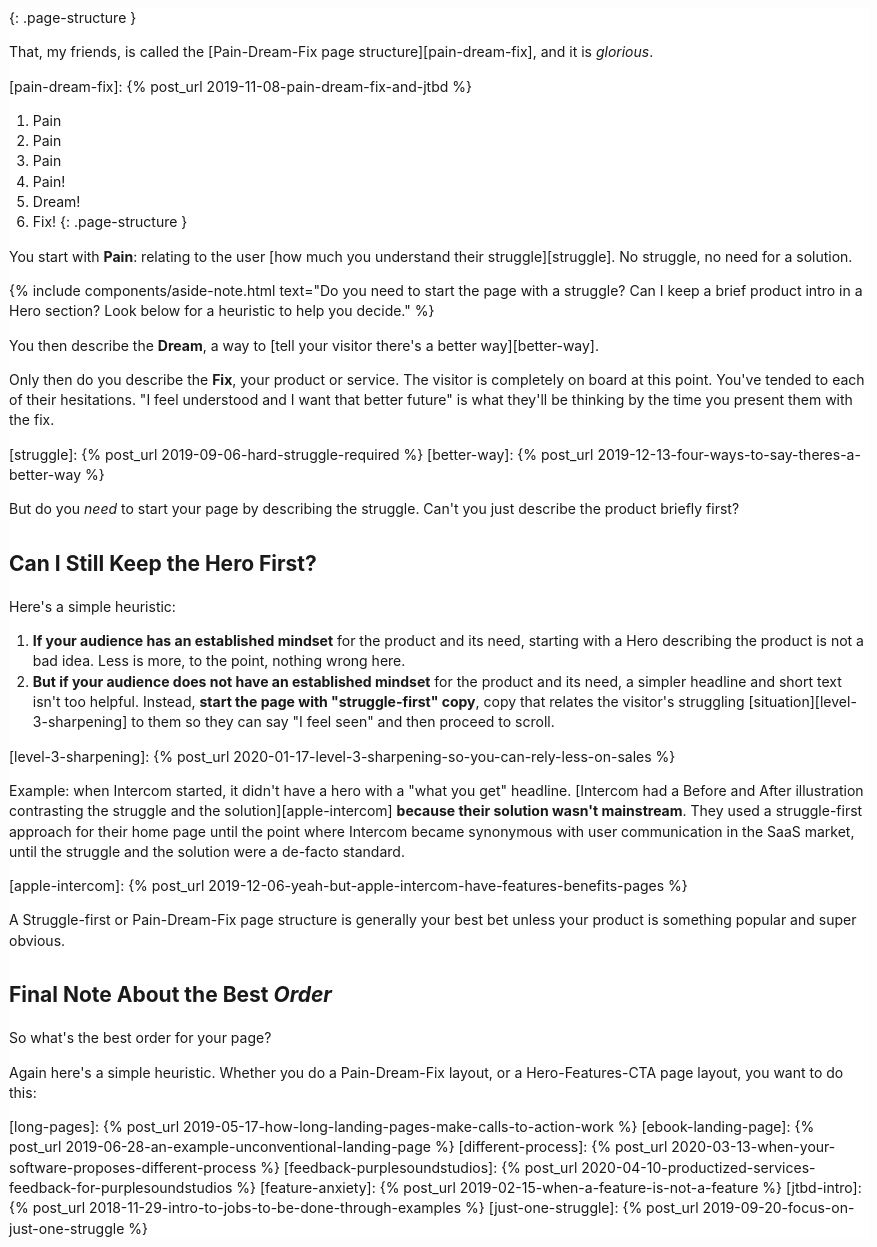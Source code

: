 {: .page-structure }

That, my friends, is called the [Pain-Dream-Fix page structure][pain-dream-fix], and it is _glorious_.

[pain-dream-fix]: {% post_url 2019-11-08-pain-dream-fix-and-jtbd %}

1. Pain
1. Pain
1. Pain
1. Pain!
1. Dream!
1. Fix!
{: .page-structure }

You start with **Pain**: relating to the user [how much you understand their struggle][struggle]. No struggle, no need for a solution.

{% include components/aside-note.html text="Do you need to start the page with a struggle? Can I keep a brief product intro in a Hero section? Look below for a heuristic to help you decide." %}

You then describe the **Dream**, a way to [tell your visitor there's a better way][better-way].

Only then do you describe the **Fix**, your product or service. The visitor is completely on board at this point. You've tended to each of their hesitations. "I feel understood and I want that better future" is what they'll be thinking by the time you present them with the fix.

[struggle]: {% post_url 2019-09-06-hard-struggle-required %}
[better-way]: {% post_url 2019-12-13-four-ways-to-say-theres-a-better-way %}

But do you _need_ to start your page by describing the struggle. Can't you just describe the product briefly first?

## Can I Still Keep the Hero First?

Here's a simple heuristic:

1. **If your audience has an established mindset** for the product and its need, starting with a Hero describing the product is not a bad idea. Less is more, to the point, nothing wrong here.
2. **But if your audience does not have an established mindset** for the product and its need, a simpler headline and short text isn't too helpful. Instead, **start the page with "struggle-first" copy**, copy that relates the visitor's struggling [situation][level-3-sharpening] to them so they can say "I feel seen" and then proceed to scroll.

[level-3-sharpening]: {% post_url 2020-01-17-level-3-sharpening-so-you-can-rely-less-on-sales %}

Example: when Intercom started, it didn't have a hero with a "what you get" headline. [Intercom had a Before and After illustration contrasting the struggle and the solution][apple-intercom] **because their solution wasn't mainstream**. They used a struggle-first approach for their home page until the point where Intercom became synonymous with user communication in the SaaS market, until the struggle and the solution were a de-facto standard.

[apple-intercom]: {% post_url 2019-12-06-yeah-but-apple-intercom-have-features-benefits-pages %}

A Struggle-first or Pain-Dream-Fix page structure is generally your best bet unless your product is something popular and super obvious.

## Final Note About the Best _Order_

So what's the best order for your page?

Again here's a simple heuristic. Whether you do a Pain-Dream-Fix layout, or a Hero-Features-CTA page layout, you want to do this:


[thread]: https://www.indiehackers.com/post/a-default-site-structure-definite-answer-b4ca8b562f
[ratemymeeting]: https://ratemymeeting.co
[julians-guide]: https://www.julian.com/guide/growth/landing-pages
[long-pages]: {% post_url 2019-05-17-how-long-landing-pages-make-calls-to-action-work %}
[ebook-landing-page]: {% post_url 2019-06-28-an-example-unconventional-landing-page %}
[different-process]: {% post_url 2020-03-13-when-your-software-proposes-different-process %}
[feedback-purplesoundstudios]: {% post_url 2020-04-10-productized-services-feedback-for-purplesoundstudios %}
[feature-anxiety]: {% post_url 2019-02-15-when-a-feature-is-not-a-feature %}
[jtbd-intro]: {% post_url 2018-11-29-intro-to-jobs-to-be-done-through-examples %}
[just-one-struggle]: {% post_url 2019-09-20-focus-on-just-one-struggle %}